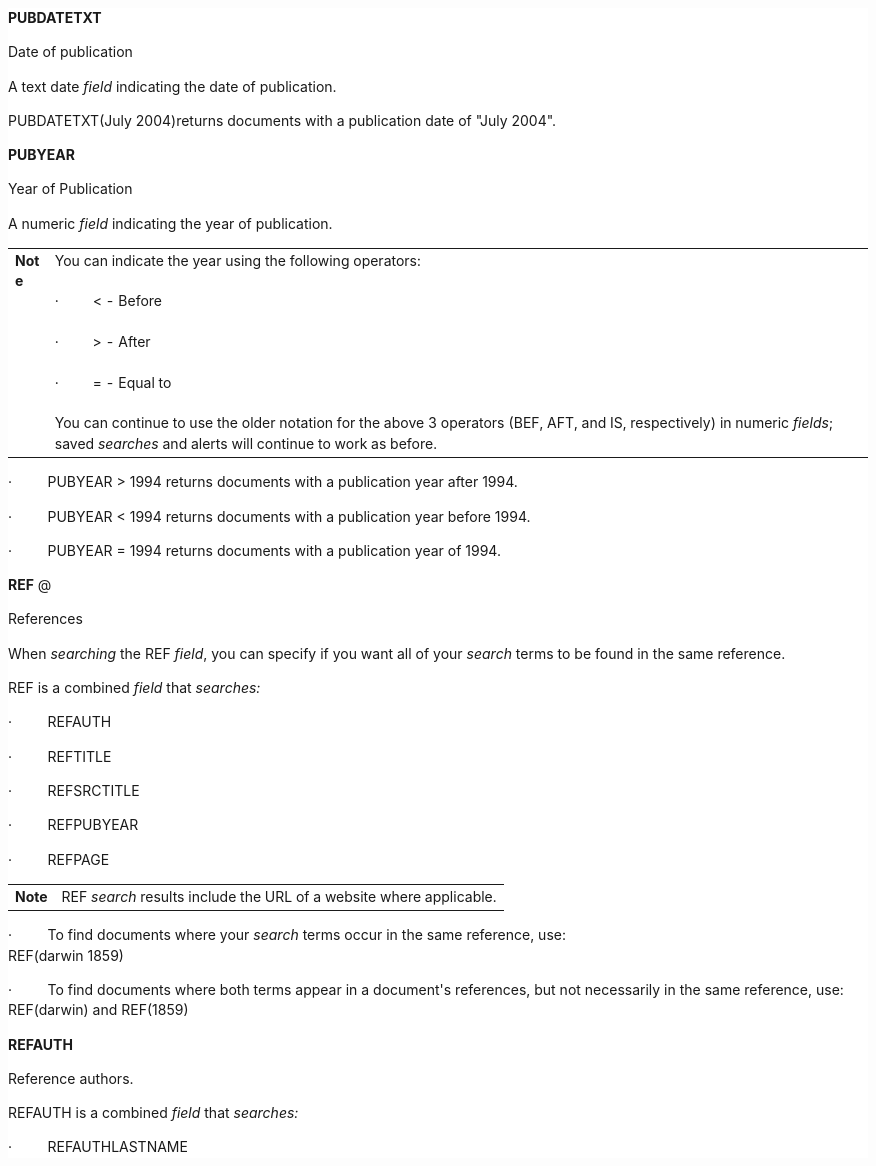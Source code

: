 **PUBDATETXT**

Date of publication

A text date _field_ indicating the date of publication.

PUBDATETXT(July 2004)returns documents with a publication date of "July 2004".

**PUBYEAR**

Year of Publication

A numeric _field_ indicating the year of publication.

|     |     |
| --- | --- |
| **Note** | You can indicate the year using the following operators:<br><br>·         < - Before<br><br>·         \> - After<br><br>·         \= - Equal to<br><br>You can continue to use the older notation for the above 3 operators (BEF, AFT, and IS, respectively) in numeric _fields_; saved _searches_ and alerts will continue to work as before. |

·         PUBYEAR > 1994 returns documents with a publication year after 1994.

·         PUBYEAR < 1994 returns documents with a publication year before 1994.

·         PUBYEAR = 1994 returns documents with a publication year of 1994.

**REF** @

References

When _searching_ the REF _field_, you can specify if you want all of your _search_ terms to be found in the same reference.

REF is a combined _field_ that _searches:_

·         REFAUTH

·         REFTITLE

·         REFSRCTITLE

·         REFPUBYEAR

·         REFPAGE

|     |     |
| --- | --- |
| **Note** | REF _search_ results include the URL of a website where applicable. |

·         To find documents where your _search_ terms occur in the same reference, use:  
REF(darwin 1859)

·         To find documents where both terms appear in a document's references, but not necessarily in the same reference, use:  
REF(darwin) and REF(1859)

**REFAUTH**

Reference authors.

REFAUTH is a combined _field_ that _searches:_

·         REFAUTHLASTNAME
